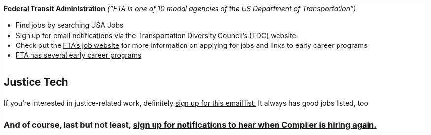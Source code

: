 **Federal Transit Administration** *(“FTA is one of 10 modal agencies of the US Department
of Transportation”)*
- Find jobs by searching USA Jobs
- Sign up for email notifications via the [Transportation Diversity Council’s (TDC)](https://tdc-ntl.org/blog/category/job-postings/) website.
- Check out the [FTA’s job website](https://www.transit.dot.gov/jobs) for more information on applying for jobs and links to early career programs
- [FTA has several early career programs](https://www.transit.dot.gov/about/jobs/early-career-programs)

## Justice Tech
If you’re interested in justice-related work, definitely [sign up for this email
list.](https://justicetech.substack.com/) It always has good jobs listed, too.


### **And of course, last but not least, [sign up for notifications to hear when Compiler is hiring again.](https://compiler.us14.list-manage.com/subscribe?u=83dad32003c2669592d5c0b95&id=c5d6b636b2)** 
